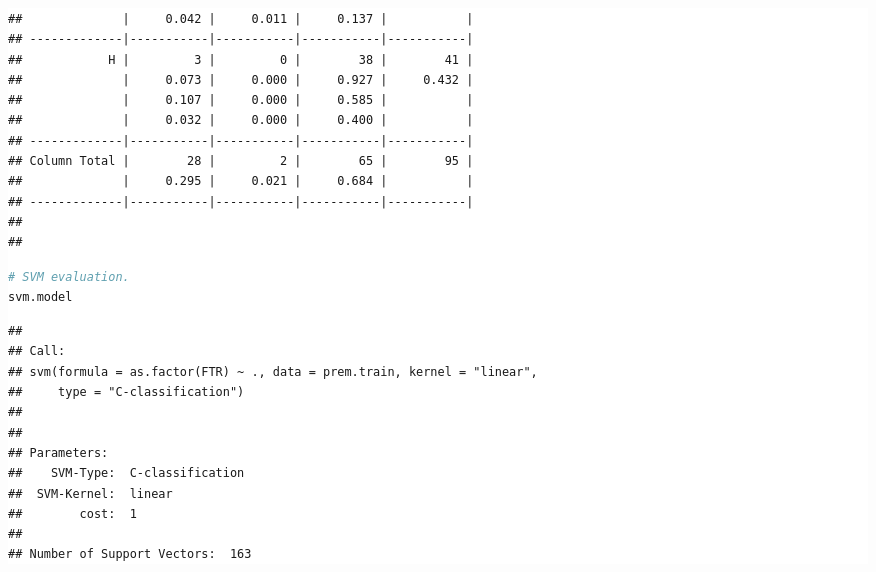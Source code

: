     ##              |     0.042 |     0.011 |     0.137 |           | 
    ## -------------|-----------|-----------|-----------|-----------|
    ##            H |         3 |         0 |        38 |        41 | 
    ##              |     0.073 |     0.000 |     0.927 |     0.432 | 
    ##              |     0.107 |     0.000 |     0.585 |           | 
    ##              |     0.032 |     0.000 |     0.400 |           | 
    ## -------------|-----------|-----------|-----------|-----------|
    ## Column Total |        28 |         2 |        65 |        95 | 
    ##              |     0.295 |     0.021 |     0.684 |           | 
    ## -------------|-----------|-----------|-----------|-----------|
    ## 
    ## 

``` r
# SVM evaluation.
svm.model
```

    ## 
    ## Call:
    ## svm(formula = as.factor(FTR) ~ ., data = prem.train, kernel = "linear", 
    ##     type = "C-classification")
    ## 
    ## 
    ## Parameters:
    ##    SVM-Type:  C-classification 
    ##  SVM-Kernel:  linear 
    ##        cost:  1 
    ## 
    ## Number of Support Vectors:  163
